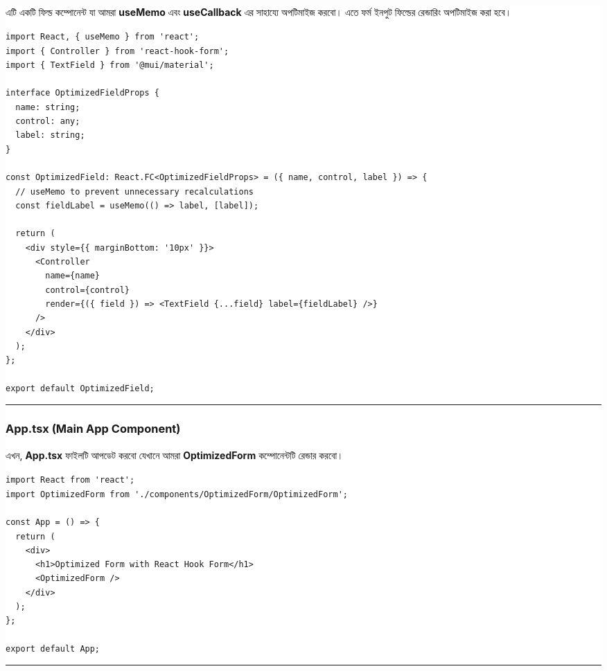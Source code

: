 এটি একটি ফিল্ড কম্পোনেন্ট যা আমরা **useMemo** এবং **useCallback** এর সাহায্যে অপটিমাইজ করবো। এতে ফর্ম ইনপুট ফিল্ডের রেন্ডারিং অপটিমাইজ করা হবে।

```tsx
import React, { useMemo } from 'react';
import { Controller } from 'react-hook-form';
import { TextField } from '@mui/material';

interface OptimizedFieldProps {
  name: string;
  control: any;
  label: string;
}

const OptimizedField: React.FC<OptimizedFieldProps> = ({ name, control, label }) => {
  // useMemo to prevent unnecessary recalculations
  const fieldLabel = useMemo(() => label, [label]);

  return (
    <div style={{ marginBottom: '10px' }}>
      <Controller
        name={name}
        control={control}
        render={({ field }) => <TextField {...field} label={fieldLabel} />}
      />
    </div>
  );
};

export default OptimizedField;
```

---

### **App.tsx (Main App Component)**

এখন, **App.tsx** ফাইলটি আপডেট করবো যেখানে আমরা **OptimizedForm** কম্পোনেন্টটি রেন্ডার করবো।

```tsx
import React from 'react';
import OptimizedForm from './components/OptimizedForm/OptimizedForm';

const App = () => {
  return (
    <div>
      <h1>Optimized Form with React Hook Form</h1>
      <OptimizedForm />
    </div>
  );
};

export default App;
```

---
